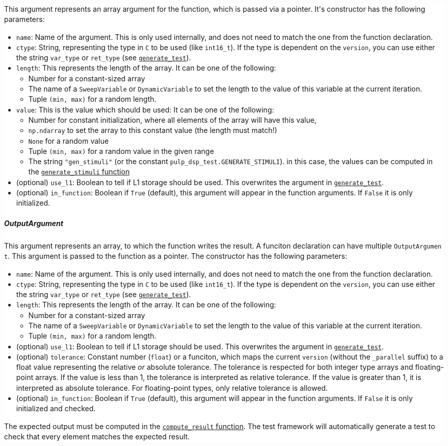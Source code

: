 This argument represents an array argument for the function, which is passed via a pointer. It's constructor has the following parameters:

- `name`: Name of the argument. This is only used internally, and does not need to match the one from the function declaration.
- `ctype`: String, representing the type in `C` to be used (like `int16_t`). If the type is dependent on the `version`, you can use either the string `var_type` or `ret_type` (see [`generate_test`](#generate_test)).
- `length`: This represents the length of the array. It can be one of the following:
  - Number for a constant-sized array
  - The name of a `SweepVariable` or `DynamicVariable` to set the length to the value of this variable at the current iteration.
  - Tuple `(min, max)` for a random length.
- `value`: This is the value which should be used: It can be one of the following:
  - Number for constant initialization, where all elements of the array will have this value,
  - `np.ndarray` to set the array to this constant value (the length must match!)
  - `None` for a random value
  - Tuple `(min, max)` for a random value in the given range
  - The string `"gen_stimuli"` (or the constant `pulp_dsp_test.GENERATE_STIMULI`). in this case, the values can be computed in the [`generate_stimuli` function](#generate_stimuli)
- (optional) `use_l1`: Boolean to tell if L1 storage should be used. This overwrites the argument in [`generate_test`](#generate_test).
- (optional) `in_function`: Boolean if `True` (default), this argument will appear in the function arguments. If `False` it is only initialized.

##### OutputArgument

This argument represents an array, to which the function writes the result. A funciton declaration can have multiple `OutputArgument`. This argument is passed to the function as a pointer. The constructor has the following parameters:

- `name`: Name of the argument. This is only used internally, and does not need to match the one from the function declaration.
- `ctype`: String, representing the type in `C` to be used (like `int16_t`). If the type is dependent on the `version`, you can use either the string `var_type` or `ret_type` (see [`generate_test`](#generate_test)).
- `length`: This represents the length of the array. It can be one of the following:
  - Number for a constant-sized array
  - The name of a `SweepVariable` or `DynamicVariable` to set the length to the value of this variable at the current iteration.
  - Tuple `(min, max)` for a random length.
- (optional) `use_l1`: Boolean to tell if L1 storage should be used. This overwrites the argument in [`generate_test`](#generate_test).
- (optional) `tolerance`: Constant number (`float`) or a funciton, which maps the current `version` (without the `_parallel` suffix) to a float value representing the relative *or* absolute tolerance. The tolerance is respected for both integer type arrays and floating-point arrays. If the value is less than 1, the tolerance is interpreted as relative tolerance. If the value is greater than 1, it is interpreted as absolute tolerance. For floating-point types, only relative tolerance is allowed.
- (optional) `in_function`: Boolean if `True` (default), this argument will appear in the function arguments. If `False` it is only initialized and checked.

The expected output must be computed in the [`compute_result` function](#compute_result). The test framework will automatically generate a test to check that every element matches the expected result.

